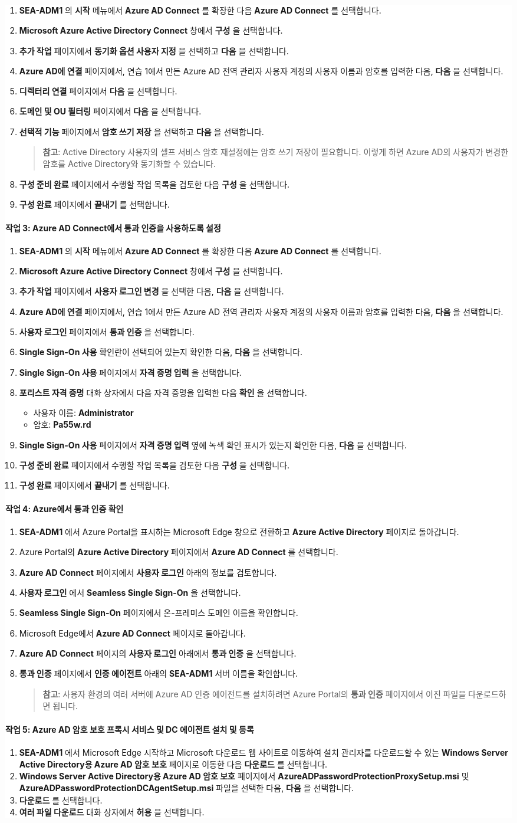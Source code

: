 1. **SEA-ADM1** 의 **시작** 메뉴에서 **Azure AD Connect** 를 확장한 다음 **Azure AD Connect** 를 선택합니다.
1. **Microsoft Azure Active Directory Connect** 창에서 **구성** 을 선택합니다.
1. **추가 작업** 페이지에서 **동기화 옵션 사용자 지정** 을 선택하고 **다음** 을 선택합니다.
1. **Azure AD에 연결** 페이지에서, 연습 1에서 만든 Azure AD 전역 관리자 사용자 계정의 사용자 이름과 암호를 입력한 다음, **다음** 을 선택합니다.
1. **디렉터리 연결** 페이지에서 **다음** 을 선택합니다.
1. **도메인 및 OU 필터링** 페이지에서 **다음** 을 선택합니다.
1. **선택적 기능** 페이지에서 **암호 쓰기 저장** 을 선택하고 **다음** 을 선택합니다.

   > **참고**: Active Directory 사용자의 셀프 서비스 암호 재설정에는 암호 쓰기 저장이 필요합니다. 이렇게 하면 Azure AD의 사용자가 변경한 암호를 Active Directory와 동기화할 수 있습니다.

1. **구성 준비 완료** 페이지에서 수행할 작업 목록을 검토한 다음 **구성** 을 선택합니다.
1. **구성 완료** 페이지에서 **끝내기** 를 선택합니다.

#### <a name="task-3-enable-pass-through-authentication-in-azure-ad-connect"></a>작업 3: Azure AD Connect에서 통과 인증을 사용하도록 설정

1. **SEA-ADM1** 의 **시작** 메뉴에서 **Azure AD Connect** 를 확장한 다음 **Azure AD Connect** 를 선택합니다.
1. **Microsoft Azure Active Directory Connect** 창에서 **구성** 을 선택합니다.
1. **추가 작업** 페이지에서 **사용자 로그인 변경** 을 선택한 다음, **다음** 을 선택합니다.
1. **Azure AD에 연결** 페이지에서, 연습 1에서 만든 Azure AD 전역 관리자 사용자 계정의 사용자 이름과 암호를 입력한 다음, **다음** 을 선택합니다.
1. **사용자 로그인** 페이지에서 **통과 인증** 을 선택합니다.
1. **Single Sign-On 사용** 확인란이 선택되어 있는지 확인한 다음, **다음** 을 선택합니다.
1. **Single Sign-On 사용** 페이지에서 **자격 증명 입력** 을 선택합니다.
1. **포리스트 자격 증명** 대화 상자에서 다음 자격 증명을 입력한 다음 **확인** 을 선택합니다.

   - 사용자 이름: **Administrator**
   - 암호: **Pa55w.rd**

1. **Single Sign-On 사용** 페이지에서 **자격 증명 입력** 옆에 녹색 확인 표시가 있는지 확인한 다음, **다음** 을 선택합니다.
1. **구성 준비 완료** 페이지에서 수행할 작업 목록을 검토한 다음 **구성** 을 선택합니다.
1. **구성 완료** 페이지에서 **끝내기** 를 선택합니다.

#### <a name="task-4-verify-pass-through-authentication-in-azure"></a>작업 4: Azure에서 통과 인증 확인

1. **SEA-ADM1** 에서 Azure Portal을 표시하는 Microsoft Edge 창으로 전환하고 **Azure Active Directory** 페이지로 돌아갑니다.
1. Azure Portal의 **Azure Active Directory** 페이지에서 **Azure AD Connect** 를 선택합니다.
1. **Azure AD Connect** 페이지에서 **사용자 로그인** 아래의 정보를 검토합니다.
1. **사용자 로그인** 에서 **Seamless Single Sign-On** 을 선택합니다.
1. **Seamless Single Sign-On** 페이지에서 온-프레미스 도메인 이름을 확인합니다.
1. Microsoft Edge에서 **Azure AD Connect** 페이지로 돌아갑니다.
1. **Azure AD Connect** 페이지의 **사용자 로그인** 아래에서 **통과 인증** 을 선택합니다.
1. **통과 인증** 페이지에서 **인증 에이전트** 아래의 **SEA-ADM1** 서버 이름을 확인합니다.

   > **참고**: 사용자 환경의 여러 서버에 Azure AD 인증 에이전트를 설치하려면 Azure Portal의 **통과 인증** 페이지에서 이진 파일을 다운로드하면 됩니다. 

#### <a name="task-5-install-and-register-the-azure-ad-password-protection-proxy-service-and-dc-agent"></a>작업 5: Azure AD 암호 보호 프록시 서비스 및 DC 에이전트 설치 및 등록

1. **SEA-ADM1** 에서 Microsoft Edge 시작하고 Microsoft 다운로드 웹 사이트로 이동하여 설치 관리자를 다운로드할 수 있는 **Windows Server Active Directory용 Azure AD 암호 보호** 페이지로 이동한 다음 **다운로드** 를 선택합니다.
1. **Windows Server Active Directory용 Azure AD 암호 보호** 페이지에서 **AzureADPasswordProtectionProxySetup.msi** 및 **AzureADPasswordProtectionDCAgentSetup.msi** 파일을 선택한 다음, **다음** 을 선택합니다.
1. **다운로드** 를 선택합니다.
1. **여러 파일 다운로드** 대화 상자에서 **허용** 을 선택합니다.
